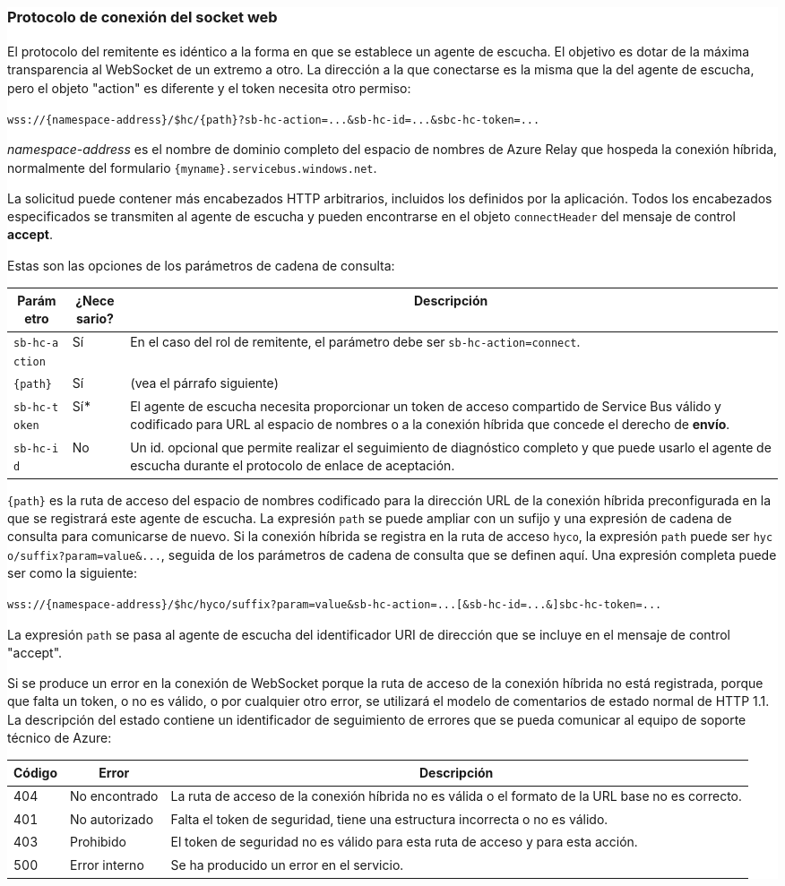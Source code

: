 ### <a name="web-socket-connect-protocol"></a>Protocolo de conexión del socket web

El protocolo del remitente es idéntico a la forma en que se establece un agente de escucha.
El objetivo es dotar de la máxima transparencia al WebSocket de un extremo a otro. La dirección a la que conectarse es la misma que la del agente de escucha, pero el objeto "action" es diferente y el token necesita otro permiso:

```
wss://{namespace-address}/$hc/{path}?sb-hc-action=...&sb-hc-id=...&sbc-hc-token=...
```

_namespace-address_ es el nombre de dominio completo del espacio de nombres de Azure Relay que hospeda la conexión híbrida, normalmente del formulario `{myname}.servicebus.windows.net`.

La solicitud puede contener más encabezados HTTP arbitrarios, incluidos los definidos por la aplicación. Todos los encabezados especificados se transmiten al agente de escucha y pueden encontrarse en el objeto `connectHeader` del mensaje de control **accept**.

Estas son las opciones de los parámetros de cadena de consulta:

| Parámetro          | ¿Necesario? | Descripción
| -------------- | --------- | -------------------------- |
| `sb-hc-action` | Sí       | En el caso del rol de remitente, el parámetro debe ser `sb-hc-action=connect`.
| `{path}`       | Sí       | (vea el párrafo siguiente)
| `sb-hc-token`  | Sí\*     | El agente de escucha necesita proporcionar un token de acceso compartido de Service Bus válido y codificado para URL al espacio de nombres o a la conexión híbrida que concede el derecho de **envío**.
| `sb-hc-id`     | No        | Un id. opcional que permite realizar el seguimiento de diagnóstico completo y que puede usarlo el agente de escucha durante el protocolo de enlace de aceptación.

 `{path}` es la ruta de acceso del espacio de nombres codificado para la dirección URL de la conexión híbrida preconfigurada en la que se registrará este agente de escucha. La expresión `path` se puede ampliar con un sufijo y una expresión de cadena de consulta para comunicarse de nuevo. Si la conexión híbrida se registra en la ruta de acceso `hyco`, la expresión `path` puede ser `hyco/suffix?param=value&...`, seguida de los parámetros de cadena de consulta que se definen aquí. Una expresión completa puede ser como la siguiente:

```
wss://{namespace-address}/$hc/hyco/suffix?param=value&sb-hc-action=...[&sb-hc-id=...&]sbc-hc-token=...
```

La expresión `path` se pasa al agente de escucha del identificador URI de dirección que se incluye en el mensaje de control "accept".

Si se produce un error en la conexión de WebSocket porque la ruta de acceso de la conexión híbrida no está registrada, porque que falta un token, o no es válido, o por cualquier otro error, se utilizará el modelo de comentarios de estado normal de HTTP 1.1. La descripción del estado contiene un identificador de seguimiento de errores que se pueda comunicar al equipo de soporte técnico de Azure:

| Código | Error          | Descripción
| ---- | -------------- | -------------------------------------------------------------------
| 404  | No encontrado      | La ruta de acceso de la conexión híbrida no es válida o el formato de la URL base no es correcto.
| 401  | No autorizado   | Falta el token de seguridad, tiene una estructura incorrecta o no es válido.
| 403  | Prohibido      | El token de seguridad no es válido para esta ruta de acceso y para esta acción.
| 500  | Error interno | Se ha producido un error en el servicio.
